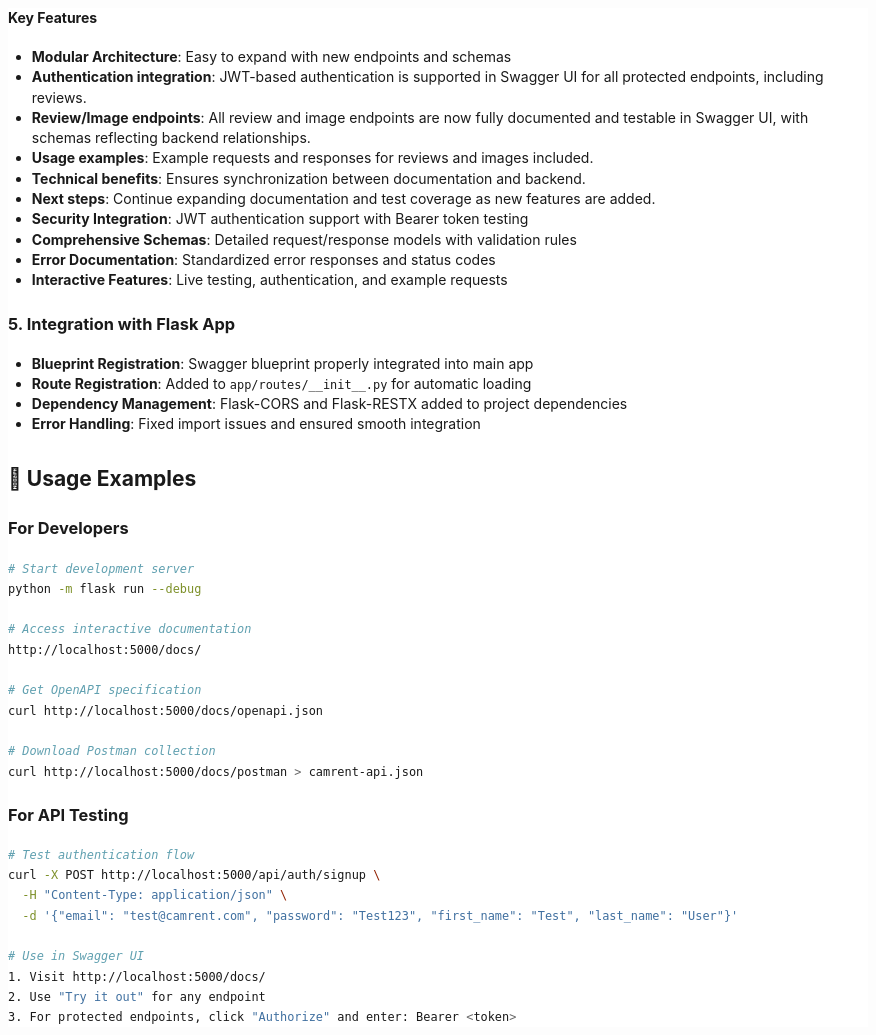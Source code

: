 #### Key Features
- **Modular Architecture**: Easy to expand with new endpoints and schemas
- **Authentication integration**: JWT-based authentication is supported in Swagger UI for all protected endpoints, including reviews.
- **Review/Image endpoints**: All review and image endpoints are now fully documented and testable in Swagger UI, with schemas reflecting backend relationships.
- **Usage examples**: Example requests and responses for reviews and images included.
- **Technical benefits**: Ensures synchronization between documentation and backend.
- **Next steps**: Continue expanding documentation and test coverage as new features are added.
- **Security Integration**: JWT authentication support with Bearer token testing
- **Comprehensive Schemas**: Detailed request/response models with validation rules
- **Error Documentation**: Standardized error responses and status codes
- **Interactive Features**: Live testing, authentication, and example requests

### 5. Integration with Flask App
- **Blueprint Registration**: Swagger blueprint properly integrated into main app
- **Route Registration**: Added to `app/routes/__init__.py` for automatic loading
- **Dependency Management**: Flask-CORS and Flask-RESTX added to project dependencies
- **Error Handling**: Fixed import issues and ensured smooth integration

## 🚀 Usage Examples

### For Developers
```bash
# Start development server
python -m flask run --debug

# Access interactive documentation
http://localhost:5000/docs/

# Get OpenAPI specification
curl http://localhost:5000/docs/openapi.json

# Download Postman collection
curl http://localhost:5000/docs/postman > camrent-api.json
```

### For API Testing
```bash
# Test authentication flow
curl -X POST http://localhost:5000/api/auth/signup \
  -H "Content-Type: application/json" \
  -d '{"email": "test@camrent.com", "password": "Test123", "first_name": "Test", "last_name": "User"}'

# Use in Swagger UI
1. Visit http://localhost:5000/docs/
2. Use "Try it out" for any endpoint
3. For protected endpoints, click "Authorize" and enter: Bearer <token>
```
